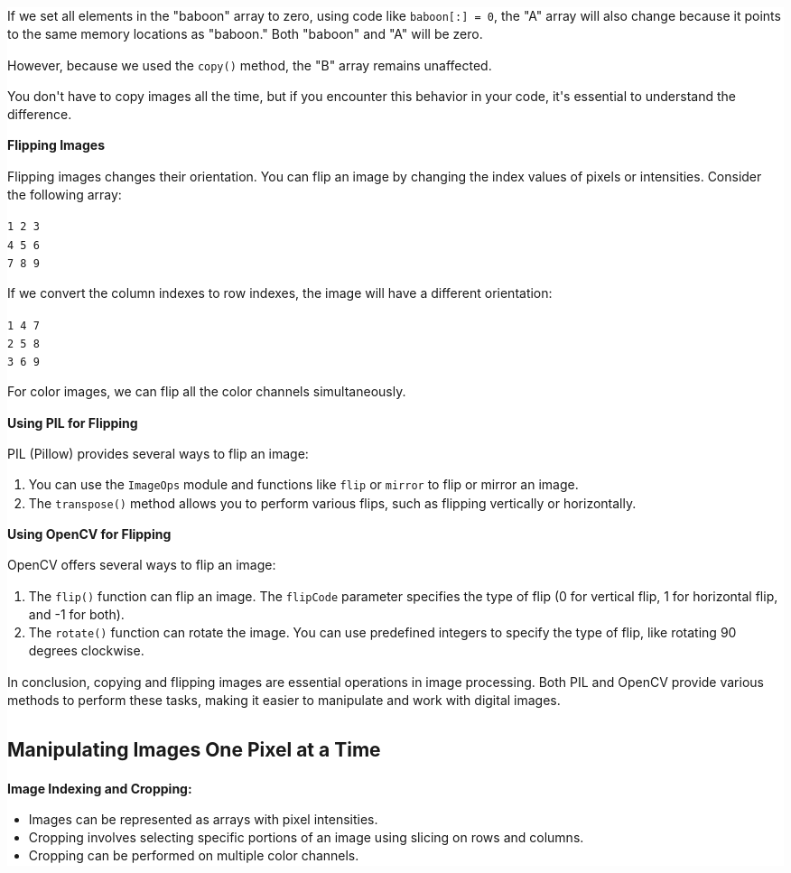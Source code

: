 If we set all elements in the "baboon" array to zero, using code like `baboon[:] = 0`, the "A" array will also change because it points to the same memory locations as "baboon." Both "baboon" and "A" will be zero.

However, because we used the `copy()` method, the "B" array remains unaffected.

You don't have to copy images all the time, but if you encounter this behavior in your code, it's essential to understand the difference.

**Flipping Images**

Flipping images changes their orientation. You can flip an image by changing the index values of pixels or intensities. Consider the following array:

```plaintext
1 2 3
4 5 6
7 8 9
```

If we convert the column indexes to row indexes, the image will have a different orientation:

```plaintext
1 4 7
2 5 8
3 6 9
```

For color images, we can flip all the color channels simultaneously.

**Using PIL for Flipping**

PIL (Pillow) provides several ways to flip an image:

1. You can use the `ImageOps` module and functions like `flip` or `mirror` to flip or mirror an image.
2. The `transpose()` method allows you to perform various flips, such as flipping vertically or horizontally.

**Using OpenCV for Flipping**

OpenCV offers several ways to flip an image:

1. The `flip()` function can flip an image. The `flipCode` parameter specifies the type of flip (0 for vertical flip, 1 for horizontal flip, and -1 for both).
2. The `rotate()` function can rotate the image. You can use predefined integers to specify the type of flip, like rotating 90 degrees clockwise.

In conclusion, copying and flipping images are essential operations in image processing. Both PIL and OpenCV provide various methods to perform these tasks, making it easier to manipulate and work with digital images.

## Manipulating Images One Pixel at a Time

**Image Indexing and Cropping:**
- Images can be represented as arrays with pixel intensities.
- Cropping involves selecting specific portions of an image using slicing on rows and columns.
- Cropping can be performed on multiple color channels.
